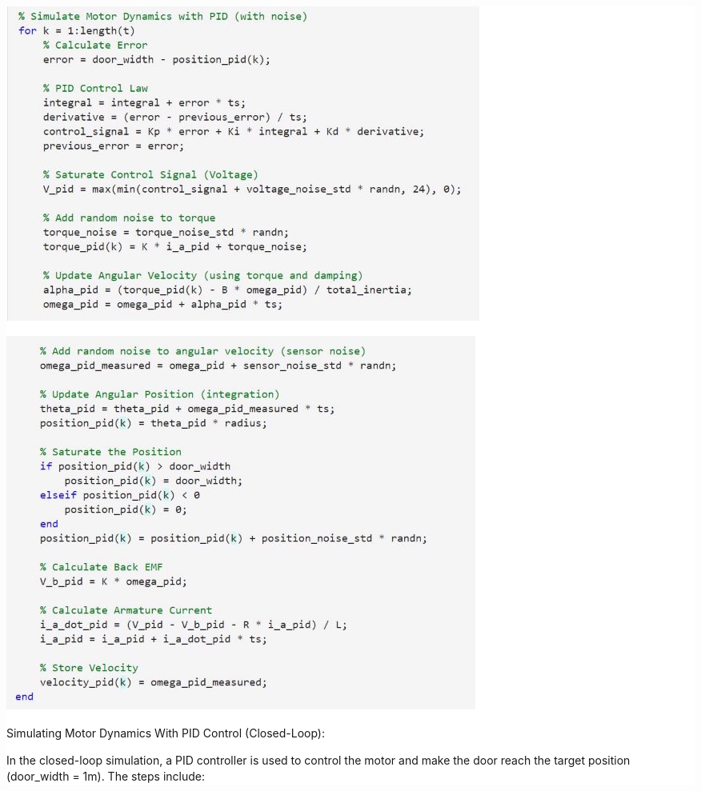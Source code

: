 ![](Aspose.Words.a8ad37eb-7a90-4b24-b102-ca5118cd3d3f.016.jpeg)

![](Aspose.Words.a8ad37eb-7a90-4b24-b102-ca5118cd3d3f.017.jpeg)

Simulating Motor Dynamics With PID Control (Closed-Loop): 

In the closed-loop simulation, a PID controller is used to control the motor and make the door reach the target position (door\_width = 1m). The steps include: 
